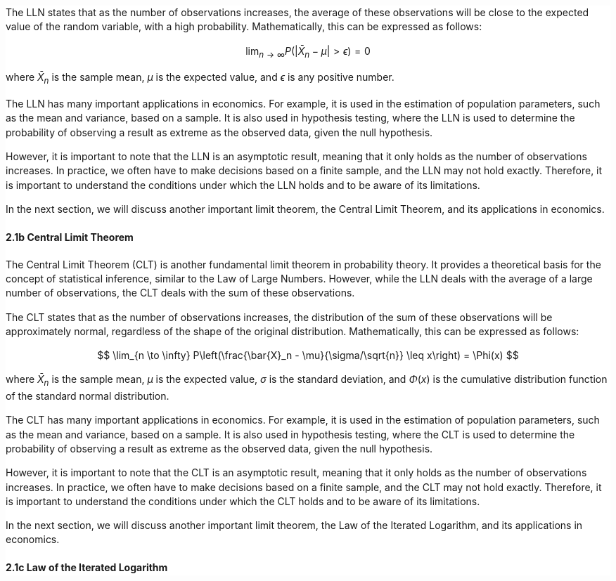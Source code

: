 The LLN states that as the number of observations increases, the average of these observations will be close to the expected value of the random variable, with a high probability. Mathematically, this can be expressed as follows:

$$
\lim_{n \to \infty} P(|\bar{X}_n - \mu| > \epsilon) = 0
$$

where $\bar{X}_n$ is the sample mean, $\mu$ is the expected value, and $\epsilon$ is any positive number.

The LLN has many important applications in economics. For example, it is used in the estimation of population parameters, such as the mean and variance, based on a sample. It is also used in hypothesis testing, where the LLN is used to determine the probability of observing a result as extreme as the observed data, given the null hypothesis.

However, it is important to note that the LLN is an asymptotic result, meaning that it only holds as the number of observations increases. In practice, we often have to make decisions based on a finite sample, and the LLN may not hold exactly. Therefore, it is important to understand the conditions under which the LLN holds and to be aware of its limitations.

In the next section, we will discuss another important limit theorem, the Central Limit Theorem, and its applications in economics.

#### 2.1b Central Limit Theorem

The Central Limit Theorem (CLT) is another fundamental limit theorem in probability theory. It provides a theoretical basis for the concept of statistical inference, similar to the Law of Large Numbers. However, while the LLN deals with the average of a large number of observations, the CLT deals with the sum of these observations.

The CLT states that as the number of observations increases, the distribution of the sum of these observations will be approximately normal, regardless of the shape of the original distribution. Mathematically, this can be expressed as follows:

$$
\lim_{n \to \infty} P\left(\frac{\bar{X}_n - \mu}{\sigma/\sqrt{n}} \leq x\right) = \Phi(x)
$$

where $\bar{X}_n$ is the sample mean, $\mu$ is the expected value, $\sigma$ is the standard deviation, and $\Phi(x)$ is the cumulative distribution function of the standard normal distribution.

The CLT has many important applications in economics. For example, it is used in the estimation of population parameters, such as the mean and variance, based on a sample. It is also used in hypothesis testing, where the CLT is used to determine the probability of observing a result as extreme as the observed data, given the null hypothesis.

However, it is important to note that the CLT is an asymptotic result, meaning that it only holds as the number of observations increases. In practice, we often have to make decisions based on a finite sample, and the CLT may not hold exactly. Therefore, it is important to understand the conditions under which the CLT holds and to be aware of its limitations.

In the next section, we will discuss another important limit theorem, the Law of the Iterated Logarithm, and its applications in economics.

#### 2.1c Law of the Iterated Logarithm
